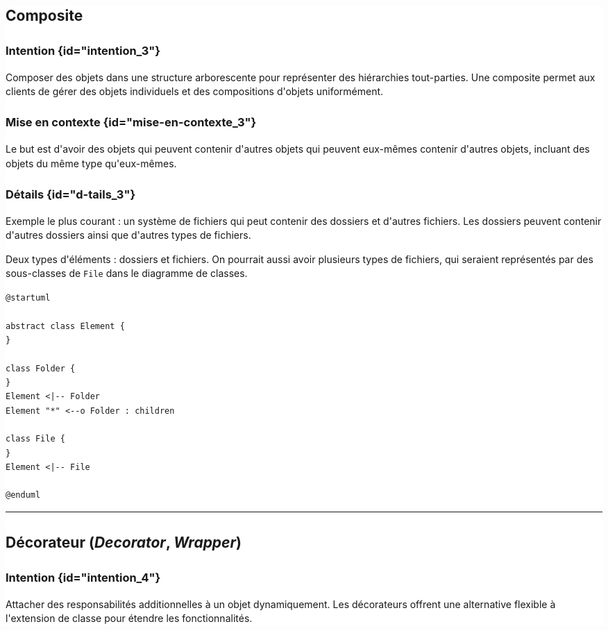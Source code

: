 ## Composite

### Intention {id="intention_3"}

Composer des objets dans une structure arborescente pour représenter des
hiérarchies tout-parties. Une composite permet aux clients de gérer des objets
individuels et des compositions d'objets uniformément.

### Mise en contexte {id="mise-en-contexte_3"}

Le but est d'avoir des objets qui peuvent contenir d'autres objets qui peuvent
eux-mêmes contenir d'autres objets, incluant des objets du même type
qu'eux-mêmes.

### Détails {id="d-tails_3"}

Exemple le plus courant : un système de fichiers qui peut contenir des dossiers
et d'autres fichiers. Les dossiers peuvent contenir d'autres dossiers ainsi que
d'autres types de fichiers.

Deux types d'éléments : dossiers et fichiers. On pourrait aussi avoir plusieurs
types de fichiers, qui seraient représentés par des sous-classes de `File` dans
le diagramme de classes.

````plantuml
@startuml

abstract class Element {
}

class Folder {
}
Element <|-- Folder
Element "*" <--o Folder : children

class File {
}
Element <|-- File

@enduml
````

-------------------------------------------------------------------------------

## Décorateur (*Decorator*, *Wrapper*)

### Intention {id="intention_4"}

Attacher des responsabilités additionnelles à un objet dynamiquement. Les
décorateurs offrent une alternative flexible à l'extension de classe pour étendre
les fonctionnalités.
